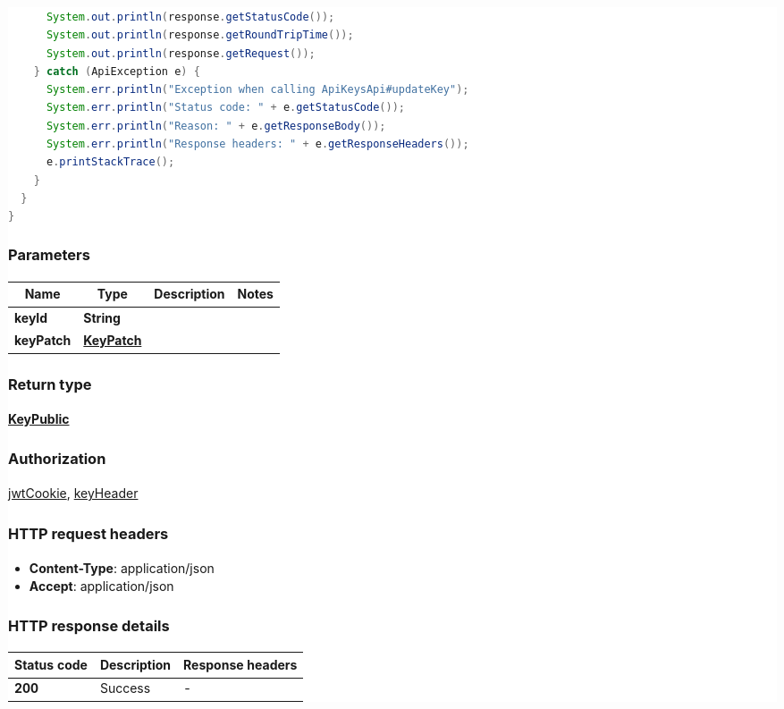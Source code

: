 ```java
      System.out.println(response.getStatusCode());
      System.out.println(response.getRoundTripTime());
      System.out.println(response.getRequest());
    } catch (ApiException e) {
      System.err.println("Exception when calling ApiKeysApi#updateKey");
      System.err.println("Status code: " + e.getStatusCode());
      System.err.println("Reason: " + e.getResponseBody());
      System.err.println("Response headers: " + e.getResponseHeaders());
      e.printStackTrace();
    }
  }
}

```

### Parameters

| Name | Type | Description  | Notes |
|------------- | ------------- | ------------- | -------------|
| **keyId** | **String**|  | |
| **keyPatch** | [**KeyPatch**](KeyPatch.md)|  | |

### Return type

[**KeyPublic**](KeyPublic.md)

### Authorization

[jwtCookie](../README.md#jwtCookie), [keyHeader](../README.md#keyHeader)

### HTTP request headers

 - **Content-Type**: application/json
 - **Accept**: application/json

### HTTP response details
| Status code | Description | Response headers |
|-------------|-------------|------------------|
| **200** | Success |  -  |

